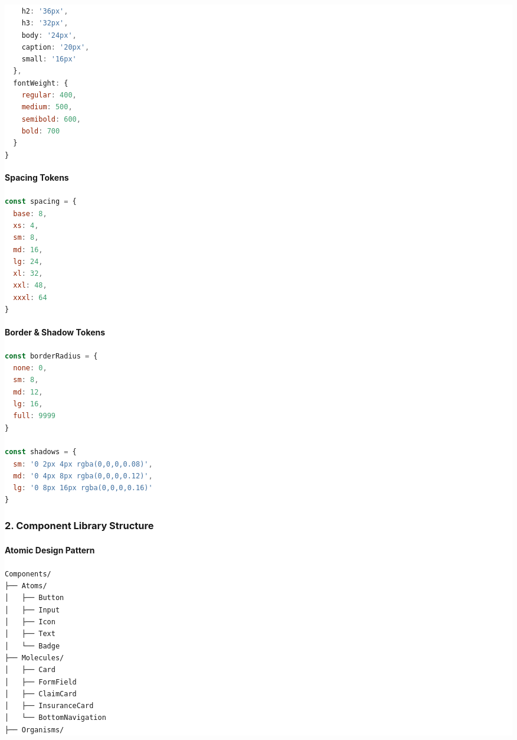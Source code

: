 ```javascript
    h2: '36px',
    h3: '32px',
    body: '24px',
    caption: '20px',
    small: '16px'
  },
  fontWeight: {
    regular: 400,
    medium: 500,
    semibold: 600,
    bold: 700
  }
}
```

#### Spacing Tokens
```javascript
const spacing = {
  base: 8,
  xs: 4,
  sm: 8,
  md: 16,
  lg: 24,
  xl: 32,
  xxl: 48,
  xxxl: 64
}
```

#### Border & Shadow Tokens
```javascript
const borderRadius = {
  none: 0,
  sm: 8,
  md: 12,
  lg: 16,
  full: 9999
}

const shadows = {
  sm: '0 2px 4px rgba(0,0,0,0.08)',
  md: '0 4px 8px rgba(0,0,0,0.12)',
  lg: '0 8px 16px rgba(0,0,0,0.16)'
}
```

### 2. Component Library Structure

#### Atomic Design Pattern
```
Components/
├── Atoms/
│   ├── Button
│   ├── Input
│   ├── Icon
│   ├── Text
│   └── Badge
├── Molecules/
│   ├── Card
│   ├── FormField
│   ├── ClaimCard
│   ├── InsuranceCard
│   └── BottomNavigation
├── Organisms/
```